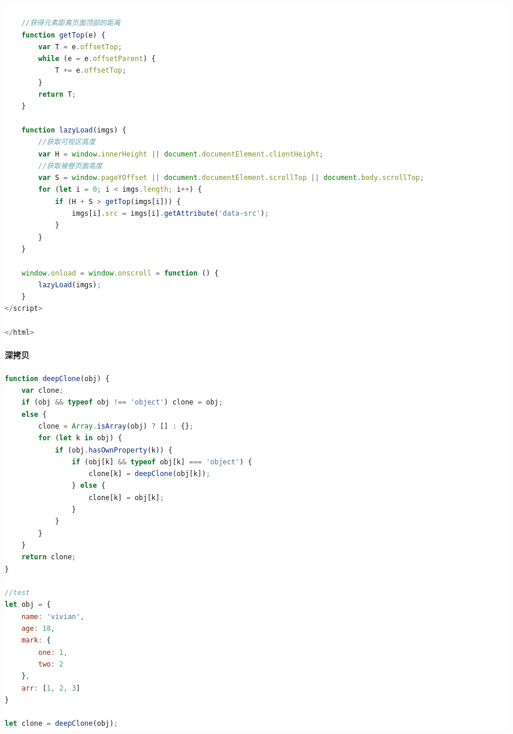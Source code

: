 ```js

    //获得元素距离页面顶部的距离
    function getTop(e) {
        var T = e.offsetTop;
        while (e = e.offsetParent) {
            T += e.offsetTop;
        }
        return T;
    }

    function lazyLoad(imgs) {
        //获取可视区高度
        var H = window.innerHeight || document.documentElement.clientHeight;
        //获取被卷页面高度
        var S = window.pageYOffset || document.documentElement.scrollTop || document.body.scrollTop;
        for (let i = 0; i < imgs.length; i++) {
            if (H + S > getTop(imgs[i])) {
                imgs[i].src = imgs[i].getAttribute('data-src');
            }
        }
    }

    window.onload = window.onscroll = function () {
        lazyLoad(imgs);
    }
</script>

</html>
```

#### 深拷贝

```js
function deepClone(obj) {
    var clone;
    if (obj && typeof obj !== 'object') clone = obj;
    else {
        clone = Array.isArray(obj) ? [] : {};
        for (let k in obj) {
            if (obj.hasOwnProperty(k)) {
                if (obj[k] && typeof obj[k] === 'object') {
                    clone[k] = deepClone(obj[k]);
                } else {
                    clone[k] = obj[k];
                }
            }
        }
    }
    return clone;
}

//test
let obj = {
    name: 'vivian',
    age: 18,
    mark: {
        one: 1,
        two: 2
    },
    arr: [1, 2, 3]
}

let clone = deepClone(obj);
```
